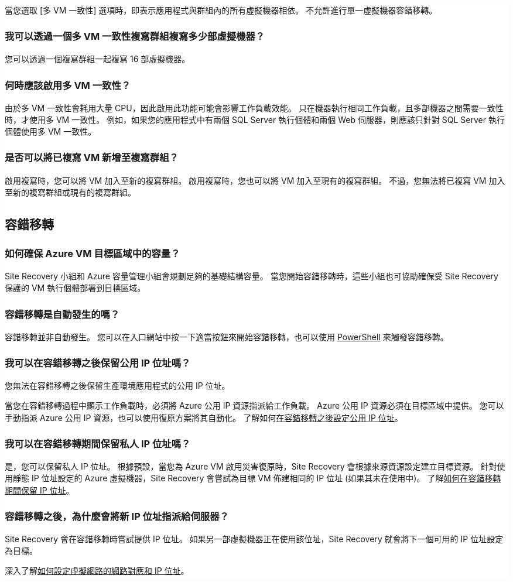 當您選取 [多 VM 一致性] 選項時，即表示應用程式與群組內的所有虛擬機器相依。 不允許進行單一虛擬機器容錯移轉。

### <a name="how-many-virtual-machines-can-i-replicate-as-a-part-of-a-multi-vm-consistency-replication-group"></a>我可以透過一個多 VM 一致性複寫群組複寫多少部虛擬機器？

您可以透過一個複寫群組一起複寫 16 部虛擬機器。

### <a name="when-should-i-enable-multi-vm-consistency"></a>何時應該啟用多 VM 一致性？

由於多 VM 一致性會耗用大量 CPU，因此啟用此功能可能會影響工作負載效能。 只在機器執行相同工作負載，且多部機器之間需要一致性時，才使用多 VM 一致性。 例如，如果您的應用程式中有兩個 SQL Server 執行個體和兩個 Web 伺服器，則應該只針對 SQL Server 執行個體使用多 VM 一致性。

### <a name="can-you-add-an-already-replicating-vm-to-a-replication-group"></a>是否可以將已複寫 VM 新增至複寫群組？
啟用複寫時，您可以將 VM 加入至新的複寫群組。 啟用複寫時，您也可以將 VM 加入至現有的複寫群組。 不過，您無法將已複寫 VM 加入至新的複寫群組或現有的複寫群組。
 
## <a name="failover"></a>容錯移轉


### <a name="how-is-capacity-ensured-in-the-target-region-for-azure-vms"></a>如何確保 Azure VM 目標區域中的容量？

Site Recovery 小組和 Azure 容量管理小組會規劃足夠的基礎結構容量。 當您開始容錯移轉時，這些小組也可協助確保受 Site Recovery 保護的 VM 執行個體部署到目標區域。

### <a name="is-failover-automatic"></a>容錯移轉是自動發生的嗎？

容錯移轉並非自動發生。 您可以在入口網站中按一下適當按鈕來開始容錯移轉，也可以使用 [PowerShell](azure-to-azure-powershell.md) 來觸發容錯移轉。

### <a name="can-i-keep-a-public-ip-address-after-a-failover"></a>我可以在容錯移轉之後保留公用 IP 位址嗎？

您無法在容錯移轉之後保留生產環境應用程式的公用 IP 位址。

當您在容錯移轉過程中顯示工作負載時，必須將 Azure 公用 IP 資源指派給工作負載。 Azure 公用 IP 資源必須在目標區域中提供。 您可以手動指派 Azure 公用 IP 資源，也可以使用復原方案將其自動化。 了解如何[在容錯移轉之後設定公用 IP 位址](concepts-public-ip-address-with-site-recovery.md#public-ip-address-assignment-using-recovery-plan)。

### <a name="can-i-keep-a-private-ip-address-during-a-failover"></a>我可以在容錯移轉期間保留私人 IP 位址嗎？

是，您可以保留私人 IP 位址。 根據預設，當您為 Azure VM 啟用災害復原時，Site Recovery 會根據來源資源設定建立目標資源。 針對使用靜態 IP 位址設定的 Azure 虛擬機器，Site Recovery 會嘗試為目標 VM 佈建相同的 IP 位址 (如果其未在使用中)。
了解[如何在容錯移轉期間保留 IP 位址](site-recovery-retain-ip-azure-vm-failover.md)。

### <a name="after-a-failover-why-is-the-server-assigned-a-new-ip-address"></a>容錯移轉之後，為什麼會將新 IP 位址指派給伺服器？

Site Recovery 會在容錯移轉時嘗試提供 IP 位址。 如果另一部虛擬機器正在使用該位址，Site Recovery 就會將下一個可用的 IP 位址設定為目標。

深入了解[如何設定虛擬網路的網路對應和 IP 位址](azure-to-azure-network-mapping.md#set-up-ip-addressing-for-target-vms)。
